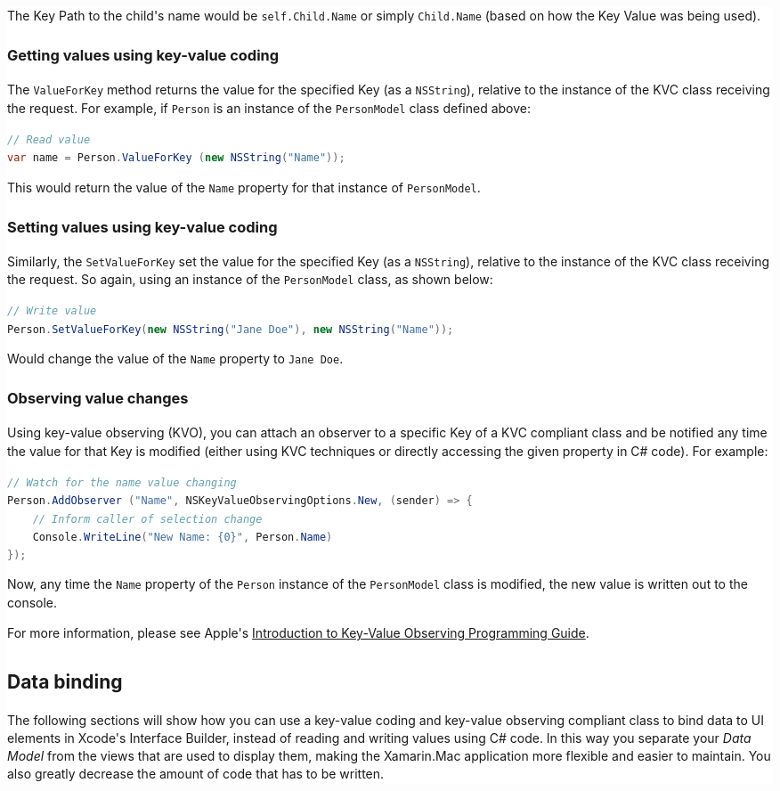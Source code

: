 The Key Path to the child's name would be `self.Child.Name` or simply `Child.Name` (based on how the Key Value was being used).

### Getting values using key-value coding

The `ValueForKey` method returns the value for the specified Key (as a `NSString`), relative to the instance of the KVC class receiving the request. For example, if `Person` is an instance of the `PersonModel` class defined above:

```csharp
// Read value 
var name = Person.ValueForKey (new NSString("Name"));
```

This would return the value of the `Name` property for that instance of `PersonModel`. 

### Setting values using key-value coding

Similarly, the `SetValueForKey` set the value for the specified Key (as a `NSString`), relative to the instance of the KVC class receiving the request. So again, using an instance of the `PersonModel` class, as shown below:

```csharp
// Write value
Person.SetValueForKey(new NSString("Jane Doe"), new NSString("Name"));
```

Would change the value of the `Name` property to `Jane Doe`.

<a name="Observing_Value_Changes" />

### Observing value changes

Using key-value observing (KVO), you can attach an observer to a specific Key of a KVC compliant class and be notified any time the value for that Key is modified (either using KVC techniques or directly accessing the given property in C# code). For example:

```csharp
// Watch for the name value changing
Person.AddObserver ("Name", NSKeyValueObservingOptions.New, (sender) => {
	// Inform caller of selection change
	Console.WriteLine("New Name: {0}", Person.Name)
});
```

Now, any time the `Name` property of the `Person` instance of the `PersonModel` class is modified, the new value is written out to the console. 

For more information, please see Apple's [Introduction to Key-Value Observing Programming Guide](https://developer.apple.com/library/content/documentation/Cocoa/Conceptual/KeyValueObserving/KeyValueObserving.html#//apple_ref/doc/uid/10000177i).

## Data binding

The following sections will show how you can use a key-value coding and key-value observing compliant class to bind data to UI elements in Xcode's Interface Builder, instead of reading and writing values using C# code. In this way you separate your _Data Model_ from the views that are used to display them, making the Xamarin.Mac application more flexible and easier to maintain. You also greatly decrease the amount of code that has to be written.

